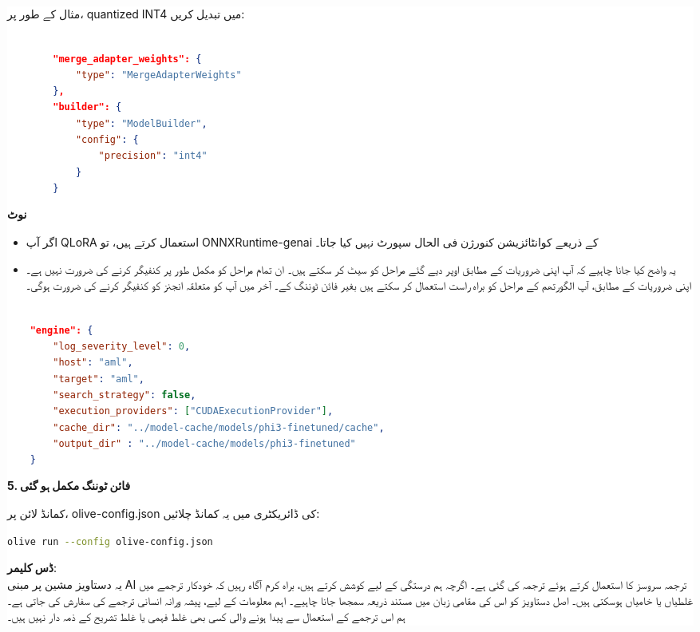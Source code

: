 مثال کے طور پر، quantized INT4 میں تبدیل کریں:

```json

        "merge_adapter_weights": {
            "type": "MergeAdapterWeights"
        },
        "builder": {
            "type": "ModelBuilder",
            "config": {
                "precision": "int4"
            }
        }
```

**نوٹ** 
- اگر آپ QLoRA استعمال کرتے ہیں، تو ONNXRuntime-genai کے ذریعے کوانٹائزیشن کنورژن فی الحال سپورٹ نہیں کیا جاتا۔

- یہ واضح کیا جانا چاہیے کہ آپ اپنی ضروریات کے مطابق اوپر دیے گئے مراحل کو سیٹ کر سکتے ہیں۔ ان تمام مراحل کو مکمل طور پر کنفیگر کرنے کی ضرورت نہیں ہے۔ اپنی ضروریات کے مطابق، آپ الگورتھم کے مراحل کو براہ راست استعمال کر سکتے ہیں بغیر فائن ٹوننگ کے۔ آخر میں آپ کو متعلقہ انجنز کو کنفیگر کرنے کی ضرورت ہوگی۔

```json

    "engine": {
        "log_severity_level": 0,
        "host": "aml",
        "target": "aml",
        "search_strategy": false,
        "execution_providers": ["CUDAExecutionProvider"],
        "cache_dir": "../model-cache/models/phi3-finetuned/cache",
        "output_dir" : "../model-cache/models/phi3-finetuned"
    }
```

**5. فائن ٹوننگ مکمل ہو گئی**

کمانڈ لائن پر، olive-config.json کی ڈائریکٹری میں یہ کمانڈ چلائیں:

```bash
olive run --config olive-config.json  
```

**ڈس کلیمر**:  
یہ دستاویز مشین پر مبنی AI ترجمہ سروسز کا استعمال کرتے ہوئے ترجمہ کی گئی ہے۔ اگرچہ ہم درستگی کے لیے کوشش کرتے ہیں، براہ کرم آگاہ رہیں کہ خودکار ترجمے میں غلطیاں یا خامیاں ہوسکتی ہیں۔ اصل دستاویز کو اس کی مقامی زبان میں مستند ذریعہ سمجھا جانا چاہیے۔ اہم معلومات کے لیے، پیشہ ورانہ انسانی ترجمے کی سفارش کی جاتی ہے۔ ہم اس ترجمے کے استعمال سے پیدا ہونے والی کسی بھی غلط فہمی یا غلط تشریح کے ذمہ دار نہیں ہیں۔